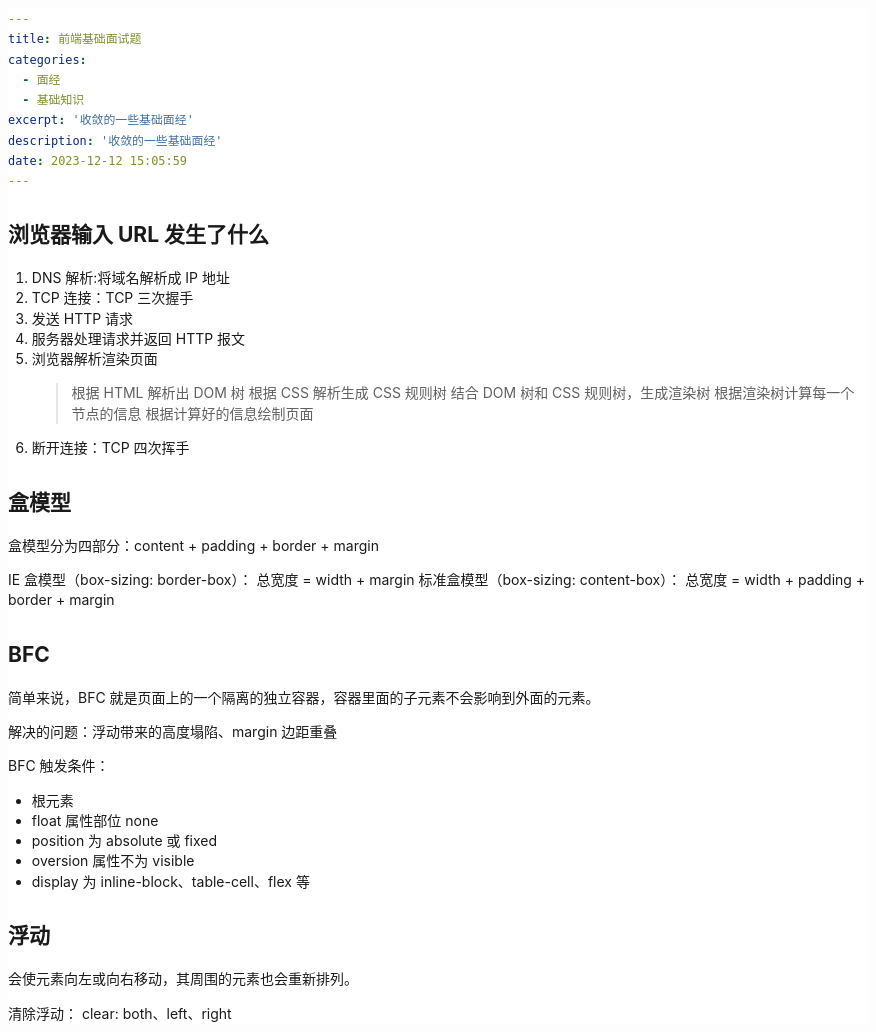 ```yaml
---
title: 前端基础面试题
categories:
  - 面经
  - 基础知识
excerpt: '收敛的一些基础面经'
description: '收敛的一些基础面经'
date: 2023-12-12 15:05:59
---
```



## 浏览器输入 URL 发生了什么

1. DNS 解析:将域名解析成 IP 地址
2. TCP 连接：TCP 三次握手
3. 发送 HTTP 请求
4. 服务器处理请求并返回 HTTP 报文
5. 浏览器解析渲染页面
   > 根据 HTML 解析出 DOM 树
   > 根据 CSS 解析生成 CSS 规则树
   > 结合 DOM 树和 CSS 规则树，生成渲染树
   > 根据渲染树计算每一个节点的信息
   > 根据计算好的信息绘制页面
6. 断开连接：TCP 四次挥手

## 盒模型

盒模型分为四部分：content + padding + border + margin

IE 盒模型（box-sizing: border-box）： 总宽度 = width + margin
标准盒模型（box-sizing: content-box）： 总宽度 = width + padding + border + margin

## BFC

简单来说，BFC 就是页面上的一个隔离的独立容器，容器里面的子元素不会影响到外面的元素。

解决的问题：浮动带来的高度塌陷、margin 边距重叠

BFC 触发条件：

- 根元素
- float 属性部位 none
- position 为 absolute 或 fixed
- oversion 属性不为 visible
- display 为 inline-block、table-cell、flex 等

## 浮动

会使元素向左或向右移动，其周围的元素也会重新排列。

清除浮动： clear: both、left、right
